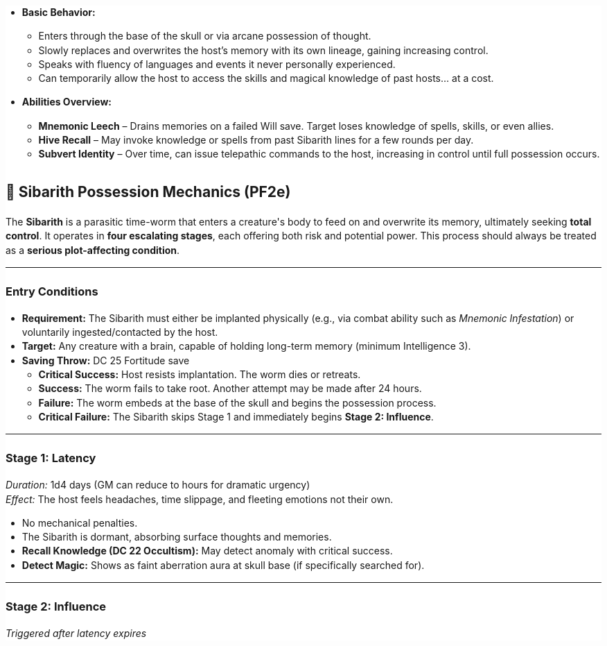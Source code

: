 - **Basic Behavior:**  
  - Enters through the base of the skull or via arcane possession of thought.  
  - Slowly replaces and overwrites the host’s memory with its own lineage, gaining increasing control.  
  - Speaks with fluency of languages and events it never personally experienced.  
  - Can temporarily allow the host to access the skills and magical knowledge of past hosts… at a cost.

- **Abilities Overview:**  
  - **Mnemonic Leech** – Drains memories on a failed Will save. Target loses knowledge of spells, skills, or even allies.  
  - **Hive Recall** – May invoke knowledge or spells from past Sibarith lines for a few rounds per day.  
  - **Subvert Identity** – Over time, can issue telepathic commands to the host, increasing in control until full possession occurs.

## 🧠 Sibarith Possession Mechanics (PF2e)

The **Sibarith** is a parasitic time-worm that enters a creature's body to feed on and overwrite its memory, ultimately seeking **total control**. It operates in **four escalating stages**, each offering both risk and potential power. This process should always be treated as a **serious plot-affecting condition**.

---

### Entry Conditions

- **Requirement:** The Sibarith must either be implanted physically (e.g., via combat ability such as *Mnemonic Infestation*) or voluntarily ingested/contacted by the host.
- **Target:** Any creature with a brain, capable of holding long-term memory (minimum Intelligence 3).
- **Saving Throw:** DC 25 Fortitude save  
  - **Critical Success:** Host resists implantation. The worm dies or retreats.  
  - **Success:** The worm fails to take root. Another attempt may be made after 24 hours.  
  - **Failure:** The worm embeds at the base of the skull and begins the possession process.  
  - **Critical Failure:** The Sibarith skips Stage 1 and immediately begins **Stage 2: Influence**.

---

### Stage 1: Latency  
*Duration:* 1d4 days (GM can reduce to hours for dramatic urgency)  
*Effect:* The host feels headaches, time slippage, and fleeting emotions not their own.

- No mechanical penalties.  
- The Sibarith is dormant, absorbing surface thoughts and memories.  
- **Recall Knowledge (DC 22 Occultism):** May detect anomaly with critical success.  
- **Detect Magic:** Shows as faint aberration aura at skull base (if specifically searched for).

---

### Stage 2: Influence  
*Triggered after latency expires*

